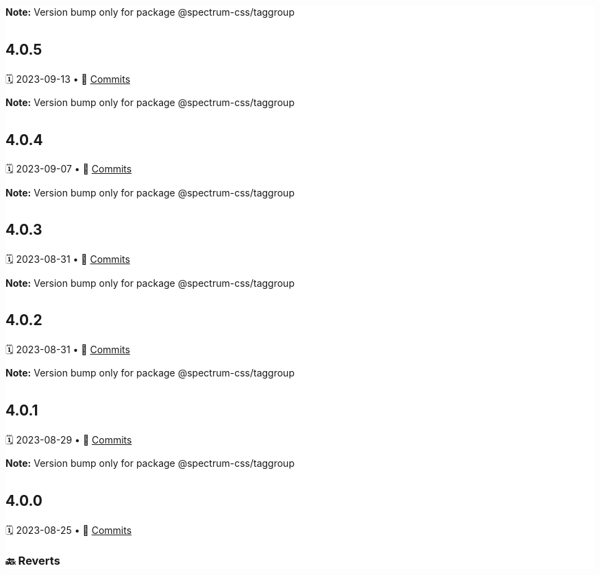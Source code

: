 **Note:** Version bump only for package @spectrum-css/taggroup

<a name="4.0.5"></a>

## 4.0.5

🗓 2023-09-13 • 📝 [Commits](https://github.com/adobe/spectrum-css/compare/@spectrum-css/taggroup@4.0.4...@spectrum-css/taggroup@4.0.5)

**Note:** Version bump only for package @spectrum-css/taggroup

<a name="4.0.4"></a>

## 4.0.4

🗓 2023-09-07 • 📝 [Commits](https://github.com/adobe/spectrum-css/compare/@spectrum-css/taggroup@4.0.3...@spectrum-css/taggroup@4.0.4)

**Note:** Version bump only for package @spectrum-css/taggroup

<a name="4.0.3"></a>

## 4.0.3

🗓 2023-08-31 • 📝 [Commits](https://github.com/adobe/spectrum-css/compare/@spectrum-css/taggroup@4.0.2...@spectrum-css/taggroup@4.0.3)

**Note:** Version bump only for package @spectrum-css/taggroup

<a name="4.0.2"></a>

## 4.0.2

🗓 2023-08-31 • 📝 [Commits](https://github.com/adobe/spectrum-css/compare/@spectrum-css/taggroup@4.0.1...@spectrum-css/taggroup@4.0.2)

**Note:** Version bump only for package @spectrum-css/taggroup

<a name="4.0.1"></a>

## 4.0.1

🗓 2023-08-29 • 📝 [Commits](https://github.com/adobe/spectrum-css/compare/@spectrum-css/taggroup@4.0.0...@spectrum-css/taggroup@4.0.1)

**Note:** Version bump only for package @spectrum-css/taggroup

<a name="4.0.0"></a>

## 4.0.0

🗓 2023-08-25 • 📝 [Commits](https://github.com/adobe/spectrum-css/compare/@spectrum-css/taggroup@3.3.64...@spectrum-css/taggroup@4.0.0)

### 🔙 Reverts
